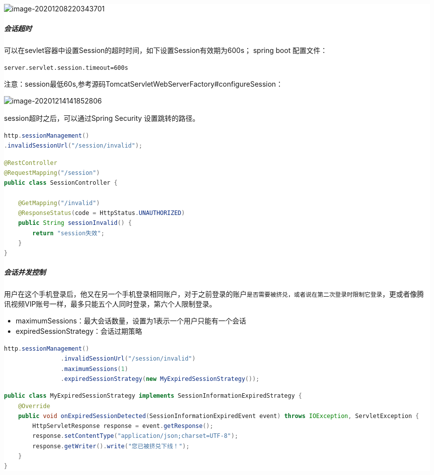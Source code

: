 ![image-20201208220343701](https://lxkimages.oss-cn-beijing.aliyuncs.com/img/image-20201208220343701.png)

##### 会话超时

可以在sevlet容器中设置Session的超时时间，如下设置Session有效期为600s；
spring boot 配置文件：

```properties
server.servlet.session.timeout=600s
```

注意：session最低60s,参考源码TomcatServletWebServerFactory#configureSession：

![image-20201214141852806](https://lxkimages.oss-cn-beijing.aliyuncs.com/img/image-20201214141852806.png)

session超时之后，可以通过Spring Security 设置跳转的路径。  

```java
http.sessionManagement()
.invalidSessionUrl("/session/invalid");  
```

```java
@RestController
@RequestMapping("/session")
public class SessionController {

    @GetMapping("/invalid")
    @ResponseStatus(code = HttpStatus.UNAUTHORIZED)
    public String sessionInvalid() {
        return "session失效";
    }
}
```

##### 会话并发控制

用户在这个手机登录后，他又在另一个手机登录相同账户，对于之前登录的账户`是否需要被挤兑，或者说在第二次登录时限制它登录`，更或者像腾讯视频VIP账号一样，最多只能五个人同时登录，第六个人限制登录。

- maximumSessions：最大会话数量，设置为1表示一个用户只能有一个会话
- expiredSessionStrategy：会话过期策略

```java
http.sessionManagement()
                .invalidSessionUrl("/session/invalid")
                .maximumSessions(1)
                .expiredSessionStrategy(new MyExpiredSessionStrategy());
```

```java
public class MyExpiredSessionStrategy implements SessionInformationExpiredStrategy {
    @Override
    public void onExpiredSessionDetected(SessionInformationExpiredEvent event) throws IOException, ServletException {
        HttpServletResponse response = event.getResponse();
        response.setContentType("application/json;charset=UTF-8");
        response.getWriter().write("您已被挤兑下线！");
    }
}
```
